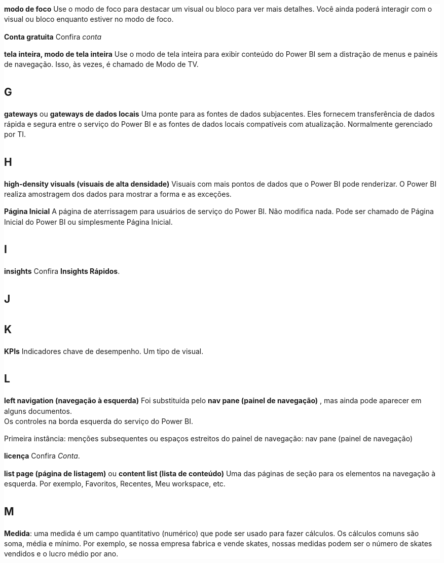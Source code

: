 
**modo de foco** Use o modo de foco para destacar um visual ou bloco para ver mais detalhes. Você ainda poderá interagir com o visual ou bloco enquanto estiver no modo de foco. 

**Conta gratuita** Confira *conta*

**tela inteira, modo de tela inteira** Use o modo de tela inteira para exibir conteúdo do Power BI sem a distração de menus e painéis de navegação. Isso, às vezes, é chamado de Modo de TV. 

## <a name="g"></a>G

**gateways** ou **gateways de dados locais** Uma ponte para as fontes de dados subjacentes. Eles fornecem transferência de dados rápida e segura entre o serviço do Power BI e as fontes de dados locais compatíveis com atualização. Normalmente gerenciado por TI. 

## <a name="h"></a>H
**high-density visuals (visuais de alta densidade)** Visuais com mais pontos de dados que o Power BI pode renderizar. O Power BI realiza amostragem dos dados para mostrar a forma e as exceções.

**Página Inicial** A página de aterrissagem para usuários de serviço do Power BI. Não modifica nada. Pode ser chamado de Página Inicial do Power BI ou simplesmente Página Inicial.

## <a name="i"></a>I

**insights** Confira **Insights Rápidos**.


## <a name="j"></a>J

## <a name="k"></a>K

**KPIs** Indicadores chave de desempenho. Um tipo de visual.


## <a name="l"></a>L

**left navigation (navegação à esquerda)** Foi substituída pelo **nav pane (painel de navegação)** , mas ainda pode aparecer em alguns documentos.    
Os controles na borda esquerda do serviço do Power BI.

Primeira instância: menções subsequentes ou espaços estreitos do painel de navegação: nav pane (painel de navegação)

**licença** Confira *Conta*.

**list page (página de listagem)** ou **content list (lista de conteúdo)** Uma das páginas de seção para os elementos na navegação à esquerda. Por exemplo, Favoritos, Recentes, Meu workspace, etc.

## <a name="m"></a>M

**Medida**: uma medida é um campo quantitativo (numérico) que pode ser usado para fazer cálculos. Os cálculos comuns são soma, média e mínimo. Por exemplo, se nossa empresa fabrica e vende skates, nossas medidas podem ser o número de skates vendidos e o lucro médio por ano.
